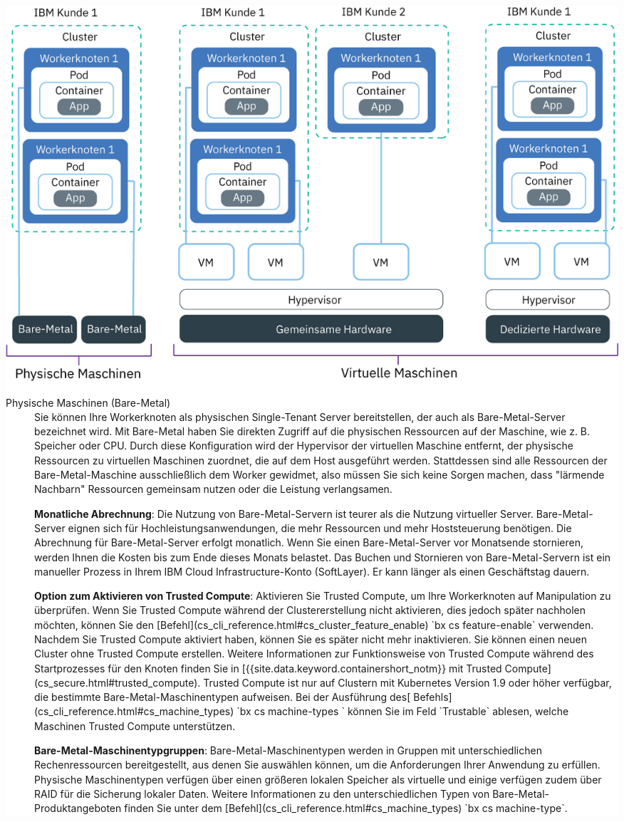 ![Hardwaresystemerweiterungen für Workerknoten in einem Standardcluster](images/cs_clusters_hardware.png)

<dl>
<dt>Physische Maschinen (Bare-Metal)</dt>
<dd>Sie können Ihre Workerknoten als physischen Single-Tenant Server bereitstellen, der auch als Bare-Metal-Server bezeichnet wird. Mit Bare-Metal haben Sie direkten Zugriff auf die physischen Ressourcen auf der Maschine, wie z. B. Speicher oder CPU. Durch diese Konfiguration wird der Hypervisor der virtuellen Maschine entfernt, der physische Ressourcen zu virtuellen Maschinen zuordnet, die auf dem Host ausgeführt werden. Stattdessen sind alle Ressourcen der Bare-Metal-Maschine ausschließlich dem Worker gewidmet, also müssen Sie sich keine Sorgen machen, dass "lärmende Nachbarn" Ressourcen gemeinsam nutzen oder die Leistung verlangsamen.
<p><strong>Monatliche Abrechnung</strong>: Die Nutzung von Bare-Metal-Servern ist teurer als die Nutzung virtueller Server. Bare-Metal-Server eignen sich für Hochleistungsanwendungen, die mehr Ressourcen und mehr Hoststeuerung benötigen. Die Abrechnung für Bare-Metal-Server erfolgt monatlich. Wenn Sie einen Bare-Metal-Server vor Monatsende stornieren, werden Ihnen die Kosten bis zum Ende dieses Monats belastet. Das Buchen und Stornieren von Bare-Metal-Servern ist ein manueller Prozess in Ihrem IBM Cloud Infrastructure-Konto (SoftLayer). Er kann länger als einen Geschäftstag dauern. </p>
<p><strong>Option zum Aktivieren von Trusted Compute</strong>: Aktivieren Sie Trusted Compute, um Ihre Workerknoten auf Manipulation zu überprüfen. Wenn Sie Trusted Compute während der Clustererstellung nicht aktivieren, dies jedoch später nachholen möchten, können Sie den [Befehl](cs_cli_reference.html#cs_cluster_feature_enable) `bx cs feature-enable` verwenden. Nachdem Sie Trusted Compute aktiviert haben, können Sie es später nicht mehr inaktivieren. Sie können einen neuen Cluster ohne Trusted Compute erstellen. Weitere Informationen zur Funktionsweise von Trusted Compute während des Startprozesses für den Knoten finden Sie in [{{site.data.keyword.containershort_notm}} mit Trusted Compute](cs_secure.html#trusted_compute). Trusted Compute ist nur auf Clustern mit Kubernetes Version 1.9 oder höher verfügbar, die bestimmte Bare-Metal-Maschinentypen aufweisen. Bei der Ausführung des[ Befehls](cs_cli_reference.html#cs_machine_types) `bx cs machine-types <location>` können Sie im Feld `Trustable` ablesen, welche Maschinen Trusted Compute unterstützen.</p>
<p><strong>Bare-Metal-Maschinentypgruppen</strong>: Bare-Metal-Maschinentypen werden in Gruppen mit unterschiedlichen Rechenressourcen bereitgestellt, aus denen Sie auswählen können, um die Anforderungen Ihrer Anwendung zu erfüllen.
Physische Maschinentypen verfügen über einen größeren lokalen Speicher als virtuelle und einige verfügen zudem über RAID für die Sicherung lokaler Daten. Weitere Informationen zu den unterschiedlichen Typen von Bare-Metal-Produktangeboten finden Sie unter dem [Befehl](cs_cli_reference.html#cs_machine_types) `bx cs machine-type`.